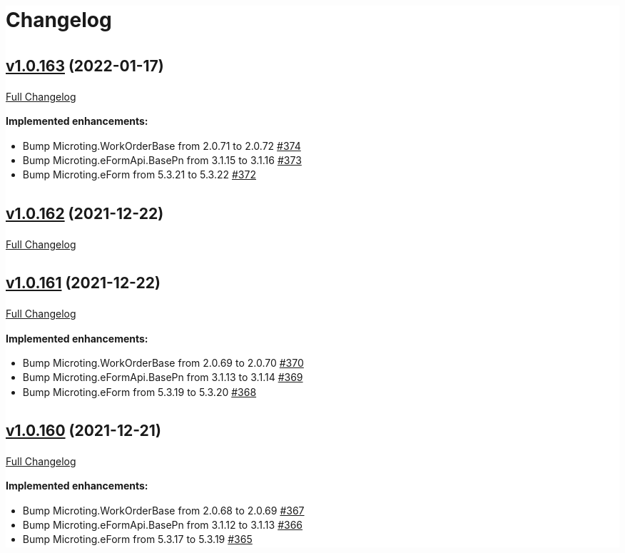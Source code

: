 # Changelog

## [v1.0.163](https://github.com/microting/eform-angular-work-orders-plugin/tree/v1.0.163) (2022-01-17)

[Full Changelog](https://github.com/microting/eform-angular-work-orders-plugin/compare/v1.0.162...v1.0.163)

**Implemented enhancements:**

- Bump Microting.WorkOrderBase from 2.0.71 to 2.0.72 [\#374](https://github.com/microting/eform-angular-work-orders-plugin/issues/374)
- Bump Microting.eFormApi.BasePn from 3.1.15 to 3.1.16 [\#373](https://github.com/microting/eform-angular-work-orders-plugin/issues/373)
- Bump Microting.eForm from 5.3.21 to 5.3.22 [\#372](https://github.com/microting/eform-angular-work-orders-plugin/issues/372)

## [v1.0.162](https://github.com/microting/eform-angular-work-orders-plugin/tree/v1.0.162) (2021-12-22)

[Full Changelog](https://github.com/microting/eform-angular-work-orders-plugin/compare/v1.0.161...v1.0.162)

## [v1.0.161](https://github.com/microting/eform-angular-work-orders-plugin/tree/v1.0.161) (2021-12-22)

[Full Changelog](https://github.com/microting/eform-angular-work-orders-plugin/compare/v1.0.160...v1.0.161)

**Implemented enhancements:**

- Bump Microting.WorkOrderBase from 2.0.69 to 2.0.70 [\#370](https://github.com/microting/eform-angular-work-orders-plugin/issues/370)
- Bump Microting.eFormApi.BasePn from 3.1.13 to 3.1.14 [\#369](https://github.com/microting/eform-angular-work-orders-plugin/issues/369)
- Bump Microting.eForm from 5.3.19 to 5.3.20 [\#368](https://github.com/microting/eform-angular-work-orders-plugin/issues/368)

## [v1.0.160](https://github.com/microting/eform-angular-work-orders-plugin/tree/v1.0.160) (2021-12-21)

[Full Changelog](https://github.com/microting/eform-angular-work-orders-plugin/compare/v1.0.159...v1.0.160)

**Implemented enhancements:**

- Bump Microting.WorkOrderBase from 2.0.68 to 2.0.69 [\#367](https://github.com/microting/eform-angular-work-orders-plugin/issues/367)
- Bump Microting.eFormApi.BasePn from 3.1.12 to 3.1.13 [\#366](https://github.com/microting/eform-angular-work-orders-plugin/issues/366)
- Bump Microting.eForm from 5.3.17 to 5.3.19 [\#365](https://github.com/microting/eform-angular-work-orders-plugin/issues/365)
